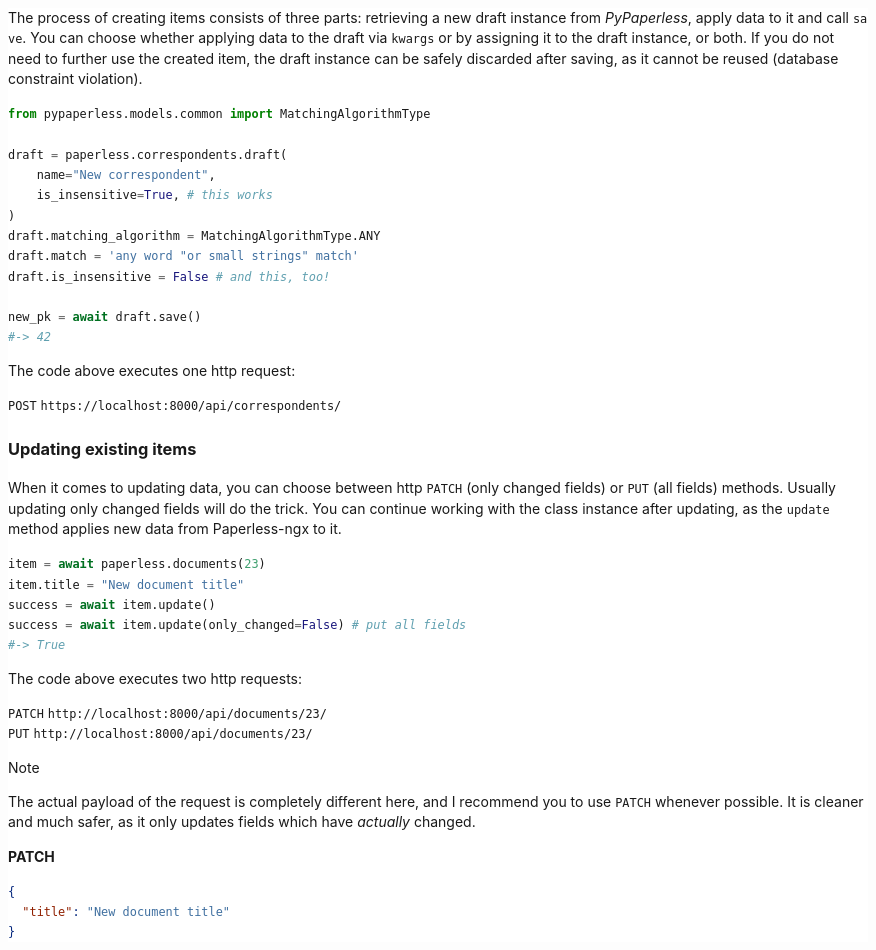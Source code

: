 The process of creating items consists of three parts: retrieving a new draft instance from _PyPaperless_, apply data to it and call `save`. You can choose whether applying data to the draft via `kwargs` or by assigning it to the draft instance, or both. If you do not need to further use the created item, the draft instance can be safely discarded after saving, as it cannot be reused (database constraint violation).

```python
from pypaperless.models.common import MatchingAlgorithmType

draft = paperless.correspondents.draft(
    name="New correspondent",
    is_insensitive=True, # this works
)
draft.matching_algorithm = MatchingAlgorithmType.ANY
draft.match = 'any word "or small strings" match'
draft.is_insensitive = False # and this, too!

new_pk = await draft.save()
#-> 42
```

The code above executes one http request:

`POST` `https://localhost:8000/api/correspondents/`

### Updating existing items

When it comes to updating data, you can choose between http `PATCH` (only changed fields) or `PUT` (all fields) methods. Usually updating only changed fields will do the trick. You can continue working with the class instance after updating, as the `update` method applies new data from Paperless-ngx to it.

```python
item = await paperless.documents(23)
item.title = "New document title"
success = await item.update()
success = await item.update(only_changed=False) # put all fields
#-> True
```

The code above executes two http requests:

`PATCH` `http://localhost:8000/api/documents/23/` <br>
`PUT` `http://localhost:8000/api/documents/23/`

> [!NOTE]
> The actual payload of the request is completely different here, and I recommend you to use `PATCH` whenever possible. It is cleaner and much safer, as it only updates fields which have _actually_ changed.

**PATCH**

```json
{
  "title": "New document title"
}
```
